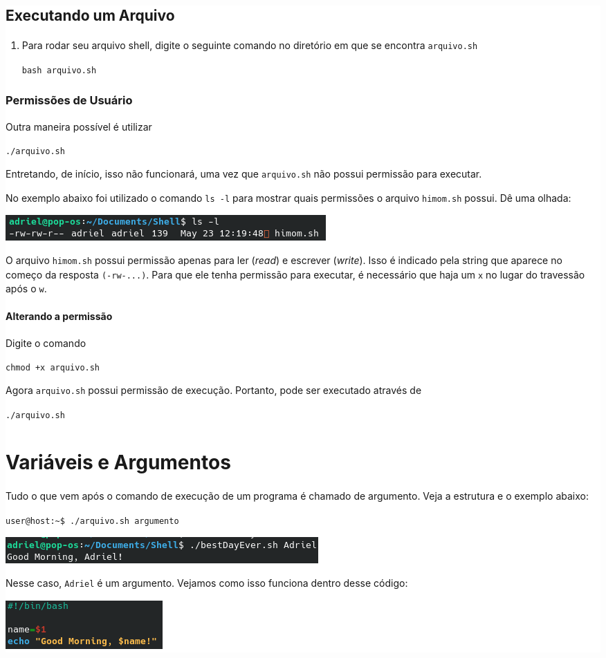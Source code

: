 ## Executando um Arquivo
1. Para rodar seu arquivo shell, digite o seguinte comando no diretório em que se encontra `arquivo.sh`

    ```
    bash arquivo.sh
    ```

### Permissões de Usuário
Outra maneira possível é utilizar
```
./arquivo.sh
```
Entretando, de início, isso não funcionará, uma vez que `arquivo.sh` não possui permissão para executar.

No exemplo abaixo foi utilizado o comando `ls -l` para mostrar quais permissões o arquivo `himom.sh` possui. Dê uma olhada:

![permissoes](images/permissoes.png)

O arquivo `himom.sh` possui permissão apenas para ler (*read*) e escrever (*write*). Isso é indicado pela string que aparece no começo da resposta `(-rw-...)`. Para que ele tenha permissão para executar, é necessário que haja um `x` no lugar do travessão após o `w`. 

#### Alterando a permissão
Digite o comando
```
chmod +x arquivo.sh
```
Agora `arquivo.sh` possui permissão de execução. Portanto, pode ser executado através de 
```
./arquivo.sh
```

# Variáveis e Argumentos
Tudo o que vem após o comando de execução de um programa é chamado de argumento. Veja a estrutura e o exemplo abaixo:

```
user@host:~$ ./arquivo.sh argumento
```

![argumentos](images/argumentos.png)

Nesse caso, `Adriel` é um argumento. Vejamos como isso funciona dentro desse código:

![bestDayEver.sh](images/argumentos2.png)
